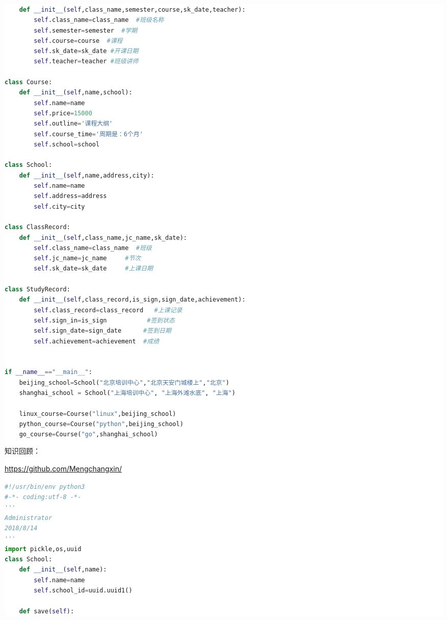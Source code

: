 ```python
    def __init__(self,class_name,semester,course,sk_date,teacher):
        self.class_name=class_name  #班级名称
        self.semester=semester  #学期
        self.course=course  #课程
        self.sk_date=sk_date #开课日期
        self.teacher=teacher #班级讲师
 
class Course:
    def __init__(self,name,school):
        self.name=name
        self.price=15000
        self.outline='课程大纲'
        self.course_time='周期是：6个月'
        self.school=school

class School:
    def __init__(self,name,address,city):
        self.name=name
        self.address=address
        self.city=city

class ClassRecord:
    def __init__(self,class_name,jc_name,sk_date):
        self.class_name=class_name  #班级
        self.jc_name=jc_name     #节次
        self.sk_date=sk_date     #上课日期

class StudyRecord:
    def __init__(self,class_record,is_sign,sign_date,achievement):
        self.class_record=class_record   #上课记录
        self.sign_in=is_sign           #签到状态
        self.sign_date=sign_date      #签到日期
        self.achievement=achievement  #成绩


if __name__=="__main__":
    beijing_school=School("北京培训中心","北京天安门城楼上","北京")
    shanghai_school = School("上海培训中心", "上海外滩水底", "上海")

    linux_course=Course("linux",beijing_school)
    python_course=Course("python",beijing_school)
    go_course=Course("go",shanghai_school)
```



知识回顾：

https://github.com/Mengchangxin/



```python
#!/usr/bin/env python3
#-*- coding:utf-8 -*-
'''
Administrator 
2018/8/14 
'''
import pickle,os,uuid
class School:
    def __init__(self,name):
        self.name=name
        self.school_id=uuid.uuid1()
 
    def save(self):
```